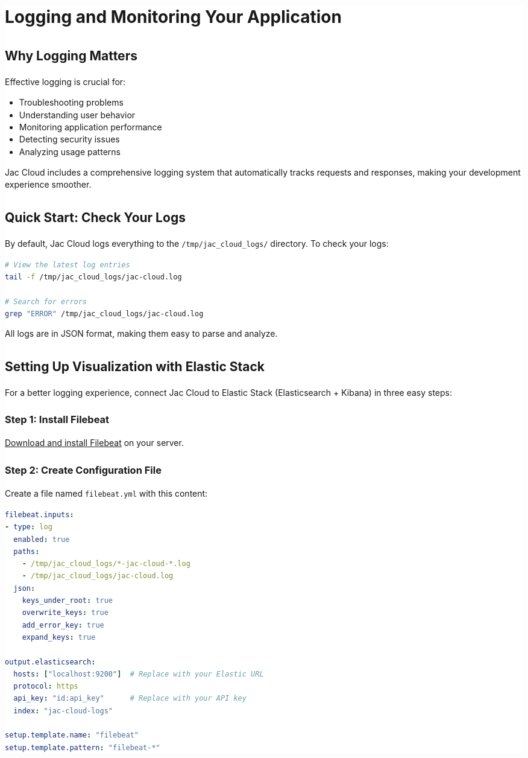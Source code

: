# Logging and Monitoring Your Application

## Why Logging Matters

Effective logging is crucial for:

- Troubleshooting problems
- Understanding user behavior
- Monitoring application performance
- Detecting security issues
- Analyzing usage patterns

Jac Cloud includes a comprehensive logging system that automatically tracks requests and responses, making your development experience smoother.

## Quick Start: Check Your Logs

By default, Jac Cloud logs everything to the `/tmp/jac_cloud_logs/` directory. To check your logs:

```bash
# View the latest log entries
tail -f /tmp/jac_cloud_logs/jac-cloud.log

# Search for errors
grep "ERROR" /tmp/jac_cloud_logs/jac-cloud.log
```

All logs are in JSON format, making them easy to parse and analyze.

## Setting Up Visualization with Elastic Stack

For a better logging experience, connect Jac Cloud to Elastic Stack (Elasticsearch + Kibana) in three easy steps:

### Step 1: Install Filebeat

[Download and install Filebeat](https://www.elastic.co/downloads/beats/filebeat) on your server.

### Step 2: Create Configuration File

Create a file named `filebeat.yml` with this content:

```yml
filebeat.inputs:
- type: log
  enabled: true
  paths:
    - /tmp/jac_cloud_logs/*-jac-cloud-*.log
    - /tmp/jac_cloud_logs/jac-cloud.log
  json:
    keys_under_root: true
    overwrite_keys: true
    add_error_key: true
    expand_keys: true

output.elasticsearch:
  hosts: ["localhost:9200"]  # Replace with your Elastic URL
  protocol: https
  api_key: "id:api_key"      # Replace with your API key
  index: "jac-cloud-logs"

setup.template.name: "filebeat"
setup.template.pattern: "filebeat-*"
```

